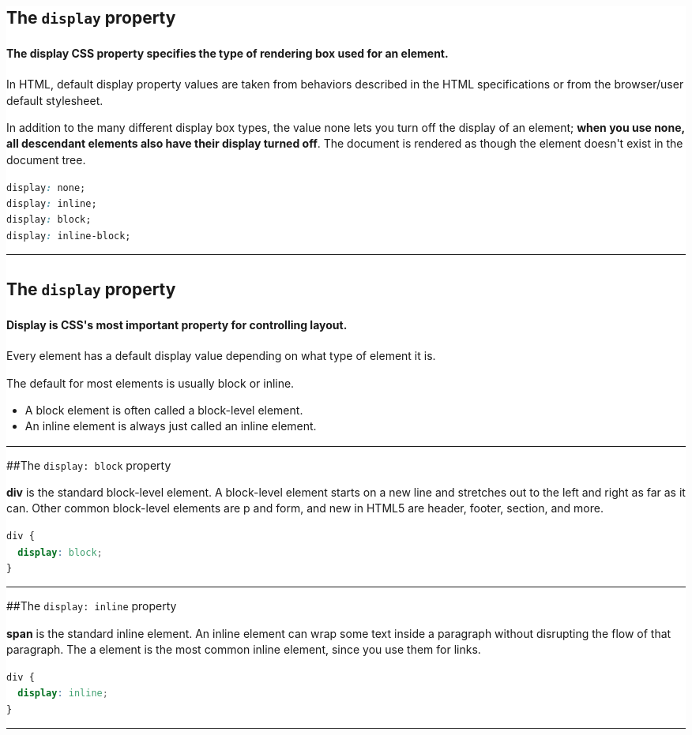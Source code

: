 
## The `display` property

#### The display CSS property specifies the type of rendering box used for an element. 

In HTML, default display property values are taken from behaviors described in the HTML specifications or from the browser/user default stylesheet.

In addition to the many different display box types, the value none lets you turn off the display of an element; **when you use none, all descendant elements also have their display turned off**. The document is rendered as though the element doesn't exist in the document tree.

```css
display: none;
display: inline;
display: block;
display: inline-block;
```

---

## The `display` property

#### Display is CSS's most important property for controlling layout. 

Every element has a default display value depending on what type of element it is. 

The default for most elements is usually block or inline. 
- A block element is often called a block-level element. 
- An inline element is always just called an inline element.

---

##The `display: block` property

**div** is the standard block-level element. A block-level element starts on a new line and stretches out to the left and right as far as it can. Other common block-level elements are p and form, and new in HTML5 are header, footer, section, and more. 

```css
div {
  display: block;
}
```

---

##The `display: inline` property

**span** is the standard inline element. An inline element can wrap some text inside a paragraph without disrupting the flow of that paragraph. The a element is the most common inline element, since you use them for links. 

```css
div {
  display: inline;
}
```

---